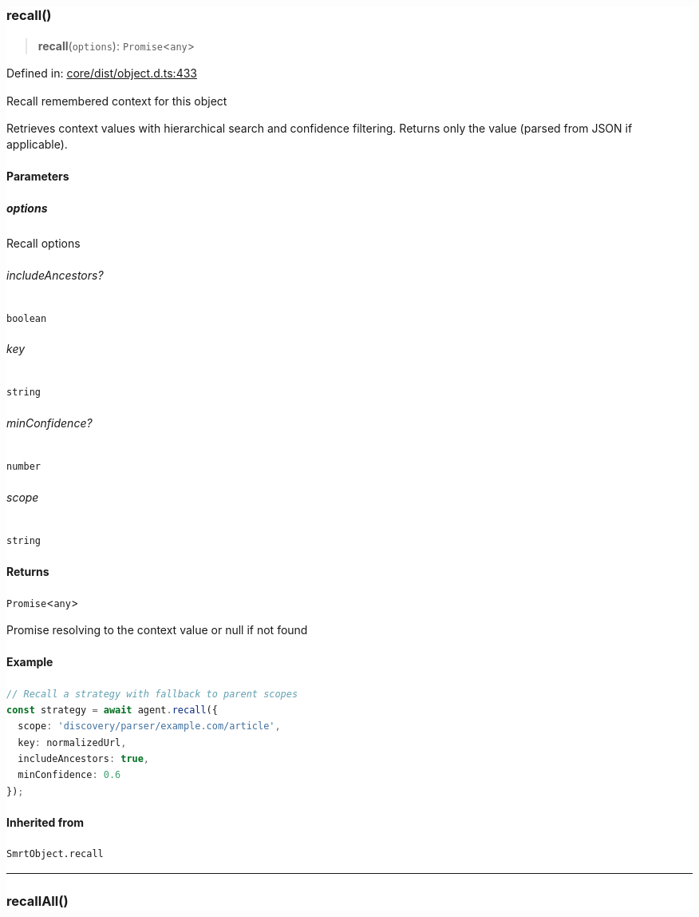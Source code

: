 ### recall()

> **recall**(`options`): `Promise`\<`any`\>

Defined in: [core/dist/object.d.ts:433](https://github.com/happyvertical/smrt/blob/3e10e04571f8229dee5c87ee2f9b9b06c6c49f12/packages/core/dist/object.d.ts#L433)

Recall remembered context for this object

Retrieves context values with hierarchical search and confidence filtering.
Returns only the value (parsed from JSON if applicable).

#### Parameters

##### options

Recall options

###### includeAncestors?

`boolean`

###### key

`string`

###### minConfidence?

`number`

###### scope

`string`

#### Returns

`Promise`\<`any`\>

Promise resolving to the context value or null if not found

#### Example

```typescript
// Recall a strategy with fallback to parent scopes
const strategy = await agent.recall({
  scope: 'discovery/parser/example.com/article',
  key: normalizedUrl,
  includeAncestors: true,
  minConfidence: 0.6
});
```

#### Inherited from

`SmrtObject.recall`

***

### recallAll()
